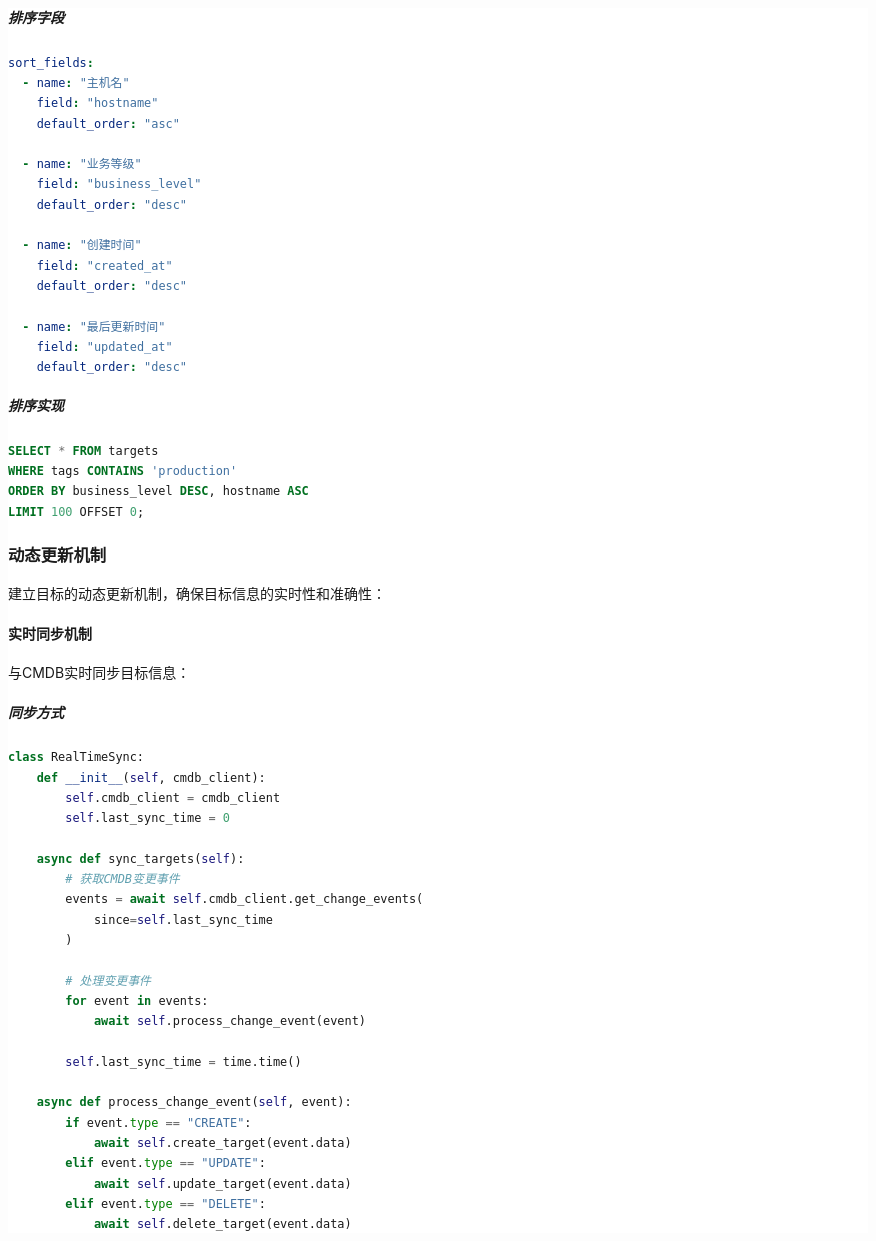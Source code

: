 ##### 排序字段
```yaml
sort_fields:
  - name: "主机名"
    field: "hostname"
    default_order: "asc"
  
  - name: "业务等级"
    field: "business_level"
    default_order: "desc"
  
  - name: "创建时间"
    field: "created_at"
    default_order: "desc"
  
  - name: "最后更新时间"
    field: "updated_at"
    default_order: "desc"
```

##### 排序实现
```sql
SELECT * FROM targets 
WHERE tags CONTAINS 'production' 
ORDER BY business_level DESC, hostname ASC 
LIMIT 100 OFFSET 0;
```

### 动态更新机制

建立目标的动态更新机制，确保目标信息的实时性和准确性：

#### 实时同步机制
与CMDB实时同步目标信息：

##### 同步方式
```python
class RealTimeSync:
    def __init__(self, cmdb_client):
        self.cmdb_client = cmdb_client
        self.last_sync_time = 0
    
    async def sync_targets(self):
        # 获取CMDB变更事件
        events = await self.cmdb_client.get_change_events(
            since=self.last_sync_time
        )
        
        # 处理变更事件
        for event in events:
            await self.process_change_event(event)
        
        self.last_sync_time = time.time()
    
    async def process_change_event(self, event):
        if event.type == "CREATE":
            await self.create_target(event.data)
        elif event.type == "UPDATE":
            await self.update_target(event.data)
        elif event.type == "DELETE":
            await self.delete_target(event.data)
```
